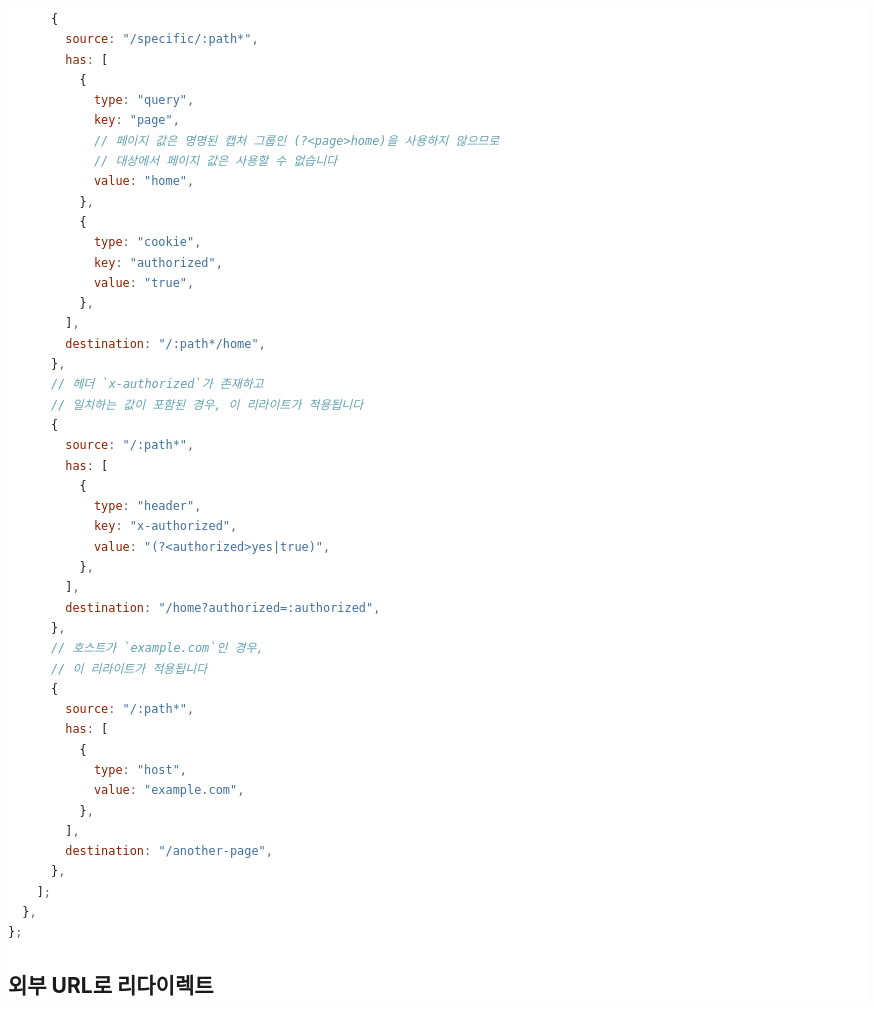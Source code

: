 ```js
      {
        source: "/specific/:path*",
        has: [
          {
            type: "query",
            key: "page",
            // 페이지 값은 명명된 캡처 그룹인 (?<page>home)을 사용하지 않으므로
            // 대상에서 페이지 값은 사용할 수 없습니다
            value: "home",
          },
          {
            type: "cookie",
            key: "authorized",
            value: "true",
          },
        ],
        destination: "/:path*/home",
      },
      // 헤더 `x-authorized`가 존재하고
      // 일치하는 값이 포함된 경우, 이 리라이트가 적용됩니다
      {
        source: "/:path*",
        has: [
          {
            type: "header",
            key: "x-authorized",
            value: "(?<authorized>yes|true)",
          },
        ],
        destination: "/home?authorized=:authorized",
      },
      // 호스트가 `example.com`인 경우,
      // 이 리라이트가 적용됩니다
      {
        source: "/:path*",
        has: [
          {
            type: "host",
            value: "example.com",
          },
        ],
        destination: "/another-page",
      },
    ];
  },
};
```

## 외부 URL로 리다이렉트

